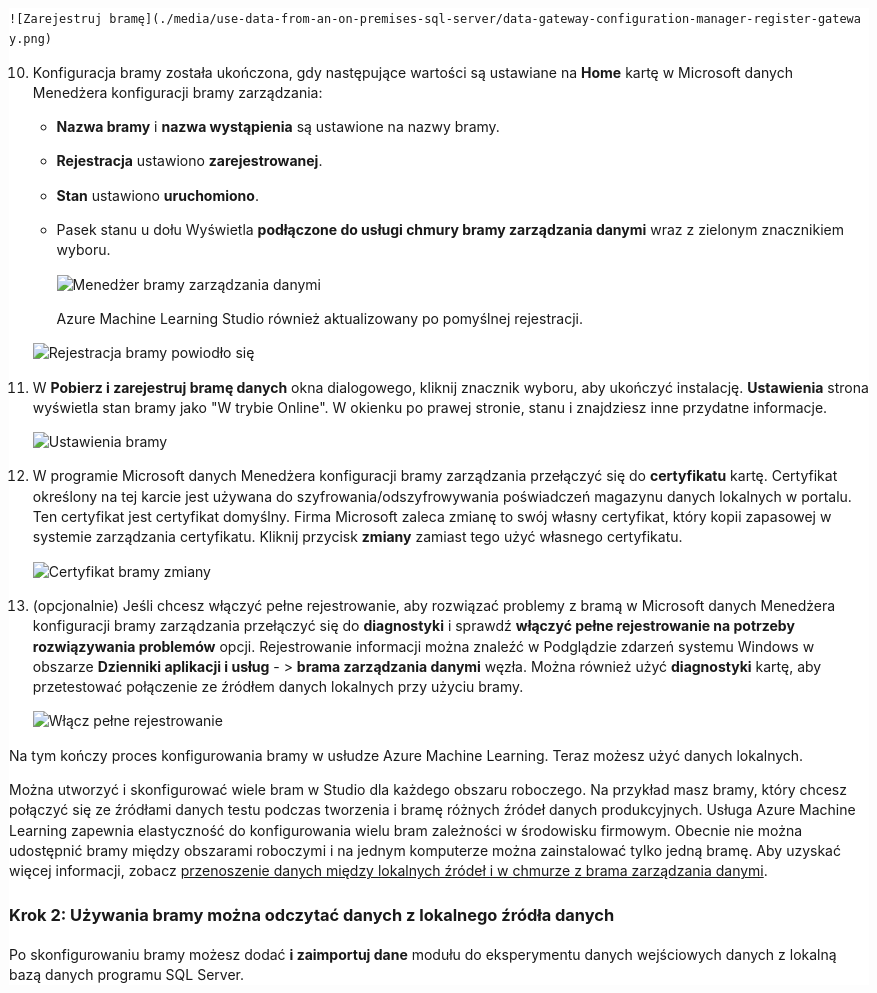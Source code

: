     ![Zarejestruj bramę](./media/use-data-from-an-on-premises-sql-server/data-gateway-configuration-manager-register-gateway.png)
10. Konfiguracja bramy została ukończona, gdy następujące wartości są ustawiane na **Home** kartę w Microsoft danych Menedżera konfiguracji bramy zarządzania:

    * **Nazwa bramy** i **nazwa wystąpienia** są ustawione na nazwy bramy.
    * **Rejestracja** ustawiono **zarejestrowanej**.
    * **Stan** ustawiono **uruchomiono**.
    * Pasek stanu u dołu Wyświetla **podłączone do usługi chmury bramy zarządzania danymi** wraz z zielonym znacznikiem wyboru.

      ![Menedżer bramy zarządzania danymi](./media/use-data-from-an-on-premises-sql-server/data-gateway-configuration-manager-registered.png)

      Azure Machine Learning Studio również aktualizowany po pomyślnej rejestracji.

    ![Rejestracja bramy powiodło się](./media/use-data-from-an-on-premises-sql-server/gateway-registered.png)
11. W **Pobierz i zarejestruj bramę danych** okna dialogowego, kliknij znacznik wyboru, aby ukończyć instalację. **Ustawienia** strona wyświetla stan bramy jako "W trybie Online". W okienku po prawej stronie, stanu i znajdziesz inne przydatne informacje.

    ![Ustawienia bramy](./media/use-data-from-an-on-premises-sql-server/gateway-status.png)
12. W programie Microsoft danych Menedżera konfiguracji bramy zarządzania przełączyć się do **certyfikatu** kartę. Certyfikat określony na tej karcie jest używana do szyfrowania/odszyfrowywania poświadczeń magazynu danych lokalnych w portalu. Ten certyfikat jest certyfikat domyślny. Firma Microsoft zaleca zmianę to swój własny certyfikat, który kopii zapasowej w systemie zarządzania certyfikatu. Kliknij przycisk **zmiany** zamiast tego użyć własnego certyfikatu.

    ![Certyfikat bramy zmiany](./media/use-data-from-an-on-premises-sql-server/data-gateway-configuration-manager-certificate.png)
13. (opcjonalnie) Jeśli chcesz włączyć pełne rejestrowanie, aby rozwiązać problemy z bramą w Microsoft danych Menedżera konfiguracji bramy zarządzania przełączyć się do **diagnostyki** i sprawdź **włączyć pełne rejestrowanie na potrzeby rozwiązywania problemów** opcji. Rejestrowanie informacji można znaleźć w Podglądzie zdarzeń systemu Windows w obszarze **Dzienniki aplikacji i usług**  - &gt; **brama zarządzania danymi** węzła. Można również użyć **diagnostyki** kartę, aby przetestować połączenie ze źródłem danych lokalnych przy użyciu bramy.

    ![Włącz pełne rejestrowanie](./media/use-data-from-an-on-premises-sql-server/data-gateway-configuration-manager-verbose-logging.png)

Na tym kończy proces konfigurowania bramy w usłudze Azure Machine Learning.
Teraz możesz użyć danych lokalnych.

Można utworzyć i skonfigurować wiele bram w Studio dla każdego obszaru roboczego. Na przykład masz bramy, który chcesz połączyć się ze źródłami danych testu podczas tworzenia i bramę różnych źródeł danych produkcyjnych. Usługa Azure Machine Learning zapewnia elastyczność do konfigurowania wielu bram zależności w środowisku firmowym. Obecnie nie można udostępnić bramy między obszarami roboczymi i na jednym komputerze można zainstalować tylko jedną bramę. Aby uzyskać więcej informacji, zobacz [przenoszenie danych między lokalnych źródeł i w chmurze z brama zarządzania danymi](../../data-factory/v1/data-factory-move-data-between-onprem-and-cloud.md).

### <a name="step-2-use-the-gateway-to-read-data-from-an-on-premises-data-source"></a>Krok 2: Używania bramy można odczytać danych z lokalnego źródła danych
Po skonfigurowaniu bramy możesz dodać **i zaimportuj dane** modułu do eksperymentu danych wejściowych danych z lokalną bazą danych programu SQL Server.
